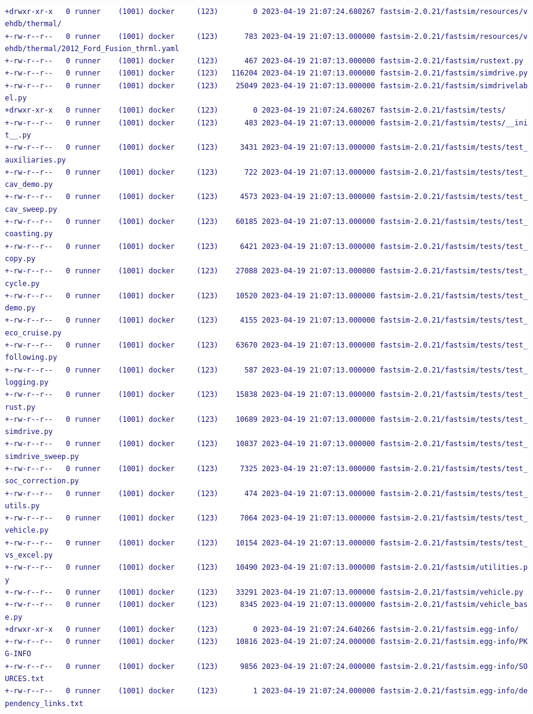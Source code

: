 ```diff
+drwxr-xr-x   0 runner    (1001) docker     (123)        0 2023-04-19 21:07:24.680267 fastsim-2.0.21/fastsim/resources/vehdb/thermal/
+-rw-r--r--   0 runner    (1001) docker     (123)      783 2023-04-19 21:07:13.000000 fastsim-2.0.21/fastsim/resources/vehdb/thermal/2012_Ford_Fusion_thrml.yaml
+-rw-r--r--   0 runner    (1001) docker     (123)      467 2023-04-19 21:07:13.000000 fastsim-2.0.21/fastsim/rustext.py
+-rw-r--r--   0 runner    (1001) docker     (123)   116204 2023-04-19 21:07:13.000000 fastsim-2.0.21/fastsim/simdrive.py
+-rw-r--r--   0 runner    (1001) docker     (123)    25049 2023-04-19 21:07:13.000000 fastsim-2.0.21/fastsim/simdrivelabel.py
+drwxr-xr-x   0 runner    (1001) docker     (123)        0 2023-04-19 21:07:24.680267 fastsim-2.0.21/fastsim/tests/
+-rw-r--r--   0 runner    (1001) docker     (123)      483 2023-04-19 21:07:13.000000 fastsim-2.0.21/fastsim/tests/__init__.py
+-rw-r--r--   0 runner    (1001) docker     (123)     3431 2023-04-19 21:07:13.000000 fastsim-2.0.21/fastsim/tests/test_auxiliaries.py
+-rw-r--r--   0 runner    (1001) docker     (123)      722 2023-04-19 21:07:13.000000 fastsim-2.0.21/fastsim/tests/test_cav_demo.py
+-rw-r--r--   0 runner    (1001) docker     (123)     4573 2023-04-19 21:07:13.000000 fastsim-2.0.21/fastsim/tests/test_cav_sweep.py
+-rw-r--r--   0 runner    (1001) docker     (123)    60185 2023-04-19 21:07:13.000000 fastsim-2.0.21/fastsim/tests/test_coasting.py
+-rw-r--r--   0 runner    (1001) docker     (123)     6421 2023-04-19 21:07:13.000000 fastsim-2.0.21/fastsim/tests/test_copy.py
+-rw-r--r--   0 runner    (1001) docker     (123)    27088 2023-04-19 21:07:13.000000 fastsim-2.0.21/fastsim/tests/test_cycle.py
+-rw-r--r--   0 runner    (1001) docker     (123)    10520 2023-04-19 21:07:13.000000 fastsim-2.0.21/fastsim/tests/test_demo.py
+-rw-r--r--   0 runner    (1001) docker     (123)     4155 2023-04-19 21:07:13.000000 fastsim-2.0.21/fastsim/tests/test_eco_cruise.py
+-rw-r--r--   0 runner    (1001) docker     (123)    63670 2023-04-19 21:07:13.000000 fastsim-2.0.21/fastsim/tests/test_following.py
+-rw-r--r--   0 runner    (1001) docker     (123)      587 2023-04-19 21:07:13.000000 fastsim-2.0.21/fastsim/tests/test_logging.py
+-rw-r--r--   0 runner    (1001) docker     (123)    15838 2023-04-19 21:07:13.000000 fastsim-2.0.21/fastsim/tests/test_rust.py
+-rw-r--r--   0 runner    (1001) docker     (123)    10689 2023-04-19 21:07:13.000000 fastsim-2.0.21/fastsim/tests/test_simdrive.py
+-rw-r--r--   0 runner    (1001) docker     (123)    10837 2023-04-19 21:07:13.000000 fastsim-2.0.21/fastsim/tests/test_simdrive_sweep.py
+-rw-r--r--   0 runner    (1001) docker     (123)     7325 2023-04-19 21:07:13.000000 fastsim-2.0.21/fastsim/tests/test_soc_correction.py
+-rw-r--r--   0 runner    (1001) docker     (123)      474 2023-04-19 21:07:13.000000 fastsim-2.0.21/fastsim/tests/test_utils.py
+-rw-r--r--   0 runner    (1001) docker     (123)     7064 2023-04-19 21:07:13.000000 fastsim-2.0.21/fastsim/tests/test_vehicle.py
+-rw-r--r--   0 runner    (1001) docker     (123)    10154 2023-04-19 21:07:13.000000 fastsim-2.0.21/fastsim/tests/test_vs_excel.py
+-rw-r--r--   0 runner    (1001) docker     (123)    10490 2023-04-19 21:07:13.000000 fastsim-2.0.21/fastsim/utilities.py
+-rw-r--r--   0 runner    (1001) docker     (123)    33291 2023-04-19 21:07:13.000000 fastsim-2.0.21/fastsim/vehicle.py
+-rw-r--r--   0 runner    (1001) docker     (123)     8345 2023-04-19 21:07:13.000000 fastsim-2.0.21/fastsim/vehicle_base.py
+drwxr-xr-x   0 runner    (1001) docker     (123)        0 2023-04-19 21:07:24.640266 fastsim-2.0.21/fastsim.egg-info/
+-rw-r--r--   0 runner    (1001) docker     (123)    10816 2023-04-19 21:07:24.000000 fastsim-2.0.21/fastsim.egg-info/PKG-INFO
+-rw-r--r--   0 runner    (1001) docker     (123)     9856 2023-04-19 21:07:24.000000 fastsim-2.0.21/fastsim.egg-info/SOURCES.txt
+-rw-r--r--   0 runner    (1001) docker     (123)        1 2023-04-19 21:07:24.000000 fastsim-2.0.21/fastsim.egg-info/dependency_links.txt
```